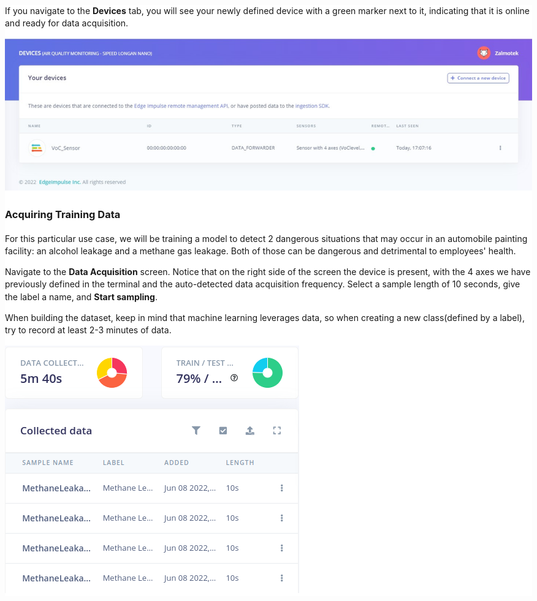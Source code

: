 If you navigate to the **Devices** tab, you will see your newly defined device with a green marker next to it, indicating that it is online and ready for data acquisition.

![](.gitbook/assets/air-quality-monitoring-sipeed-longan-nano-riscv/16.jpg)

### Acquiring Training Data

For this particular use case, we will be training a model to detect 2 dangerous situations that may occur in an automobile painting facility: an alcohol leakage and a methane gas leakage. Both of those can be dangerous and detrimental to employees' health.

Navigate to the **Data Acquisition** screen. Notice that on the right side of the screen the device is present, with the 4 axes we have previously defined in the terminal and the auto-detected data acquisition frequency. Select a sample length of 10 seconds, give the label a name, and **Start sampling**. 

When building the dataset, keep in mind that machine learning leverages data, so when creating a new class(defined by a label), try to record at least 2-3 minutes of data.

![](.gitbook/assets/air-quality-monitoring-sipeed-longan-nano-riscv/17.png)

